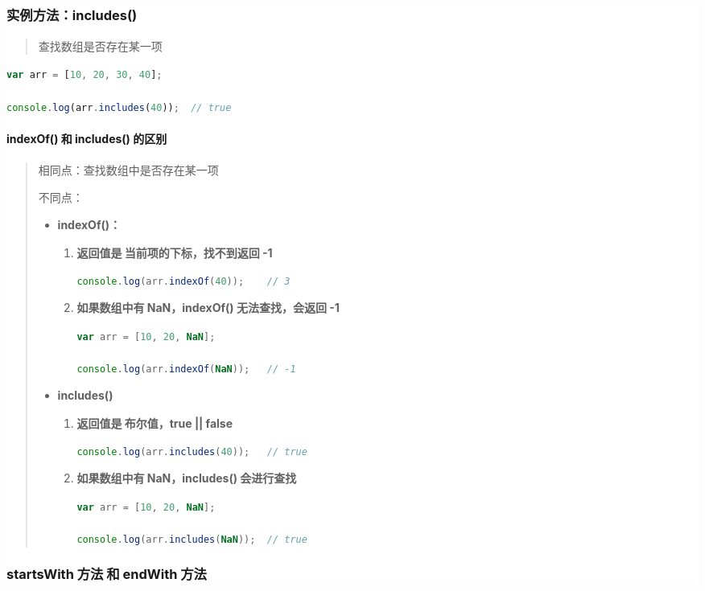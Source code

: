 

### 实例方法：includes()

> 查找数组是否存在某一项

~~~javascript
var arr = [10, 20, 30, 40];

console.log(arr.includes(40));	// true
~~~

#### indexOf() 和 includes() 的区别

> 相同点：查找数组中是否存在某一项
>
> 不同点：
>
> - **indexOf()：** 
>
>   1. **返回值是 当前项的下标，找不到返回 -1**
>
>      ~~~javascript
>      console.log(arr.indexOf(40)); 	// 3
>      ~~~
>
>   2. **如果数组中有 NaN，indexOf() 无法查找，会返回 -1**
>
>      ~~~javascript
>      var arr = [10, 20, NaN];
>      
>      console.log(arr.indexOf(NaN));	// -1
>      ~~~
>
> - **includes()** 
>
>   1. **返回值是 布尔值，true || false** 
>
>      ~~~javascript
>      console.log(arr.includes(40));	// true
>      ~~~
>
>   2. **如果数组中有 NaN，includes() 会进行查找** 
>
>      ~~~javascript
>      var arr = [10, 20, NaN];
>      
>      console.log(arr.includes(NaN));	// true
>      ~~~



### startsWith 方法 和 endWith 方法
